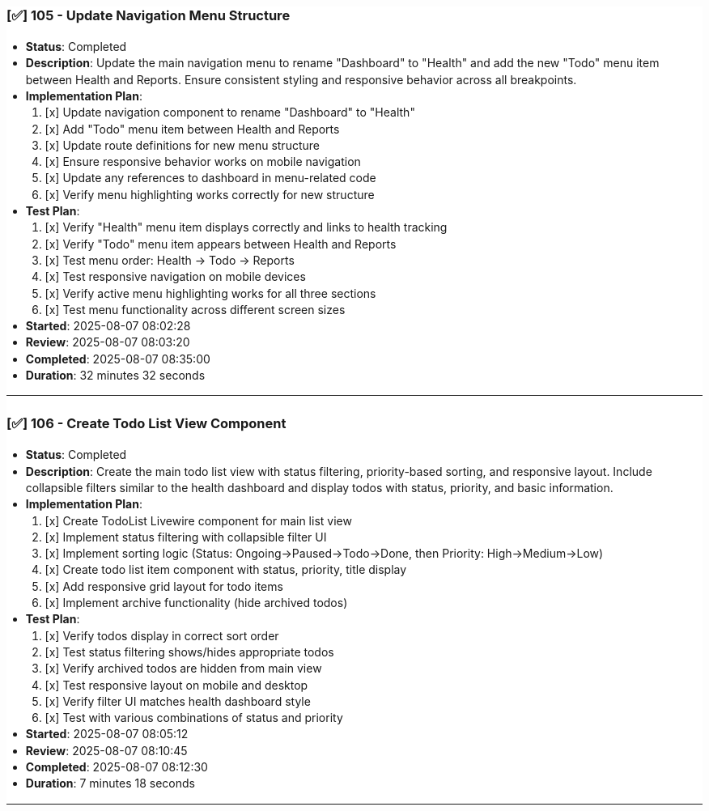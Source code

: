 
### [✅] 105 - Update Navigation Menu Structure
- **Status**: Completed
- **Description**: Update the main navigation menu to rename "Dashboard" to "Health" and add the new "Todo" menu item between Health and Reports. Ensure consistent styling and responsive behavior across all breakpoints.
- **Implementation Plan**: 
  1. [x] Update navigation component to rename "Dashboard" to "Health"
  2. [x] Add "Todo" menu item between Health and Reports
  3. [x] Update route definitions for new menu structure
  4. [x] Ensure responsive behavior works on mobile navigation
  5. [x] Update any references to dashboard in menu-related code
  6. [x] Verify menu highlighting works correctly for new structure
- **Test Plan**: 
  1. [x] Verify "Health" menu item displays correctly and links to health tracking
  2. [x] Verify "Todo" menu item appears between Health and Reports
  3. [x] Test menu order: Health → Todo → Reports
  4. [x] Test responsive navigation on mobile devices
  5. [x] Verify active menu highlighting works for all three sections
  6. [x] Test menu functionality across different screen sizes
- **Started**: 2025-08-07 08:02:28
- **Review**: 2025-08-07 08:03:20
- **Completed**: 2025-08-07 08:35:00
- **Duration**: 32 minutes 32 seconds

---

### [✅] 106 - Create Todo List View Component
- **Status**: Completed
- **Description**: Create the main todo list view with status filtering, priority-based sorting, and responsive layout. Include collapsible filters similar to the health dashboard and display todos with status, priority, and basic information.
- **Implementation Plan**: 
  1. [x] Create TodoList Livewire component for main list view
  2. [x] Implement status filtering with collapsible filter UI
  3. [x] Implement sorting logic (Status: Ongoing→Paused→Todo→Done, then Priority: High→Medium→Low)
  4. [x] Create todo list item component with status, priority, title display
  5. [x] Add responsive grid layout for todo items
  6. [x] Implement archive functionality (hide archived todos)
- **Test Plan**: 
  1. [x] Verify todos display in correct sort order
  2. [x] Test status filtering shows/hides appropriate todos
  3. [x] Verify archived todos are hidden from main view
  4. [x] Test responsive layout on mobile and desktop
  5. [x] Verify filter UI matches health dashboard style
  6. [x] Test with various combinations of status and priority
- **Started**: 2025-08-07 08:05:12
- **Review**: 2025-08-07 08:10:45
- **Completed**: 2025-08-07 08:12:30
- **Duration**: 7 minutes 18 seconds

---